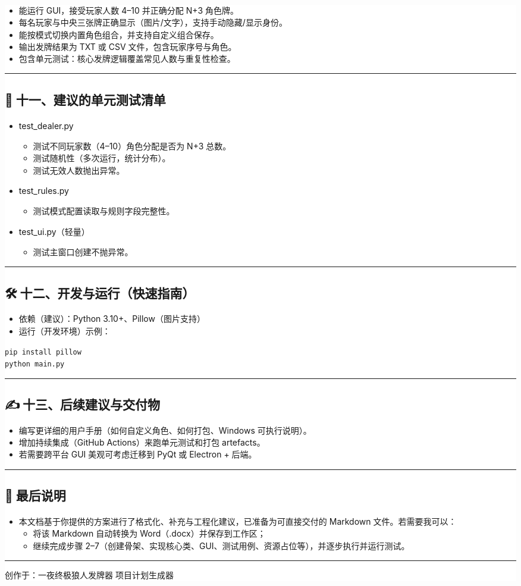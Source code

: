 - 能运行 GUI，接受玩家人数 4–10 并正确分配 N+3 角色牌。
- 每名玩家与中央三张牌正确显示（图片/文字），支持手动隐藏/显示身份。
- 能按模式切换内置角色组合，并支持自定义组合保存。
- 输出发牌结果为 TXT 或 CSV 文件，包含玩家序号与角色。
- 包含单元测试：核心发牌逻辑覆盖常见人数与重复性检查。

---

## 🧪 十一、建议的单元测试清单

- test_dealer.py
  - 测试不同玩家数（4–10）角色分配是否为 N+3 总数。
  - 测试随机性（多次运行，统计分布）。
  - 测试无效人数抛出异常。

- test_rules.py
  - 测试模式配置读取与规则字段完整性。

- test_ui.py（轻量）
  - 测试主窗口创建不抛异常。

---

## 🛠️ 十二、开发与运行（快速指南）

- 依赖（建议）：Python 3.10+、Pillow（图片支持）
- 运行（开发环境）示例：

```bash
pip install pillow
python main.py
```

---

## ✍️ 十三、后续建议与交付物

- 编写更详细的用户手册（如何自定义角色、如何打包、Windows 可执行说明）。
- 增加持续集成（GitHub Actions）来跑单元测试和打包 artefacts。
- 若需要跨平台 GUI 美观可考虑迁移到 PyQt 或 Electron + 后端。

---

## 📌 最后说明

- 本文档基于你提供的方案进行了格式化、补充与工程化建议，已准备为可直接交付的 Markdown 文件。若需要我可以：
  - 将该 Markdown 自动转换为 Word（.docx）并保存到工作区；
  - 继续完成步骤 2–7（创建骨架、实现核心类、GUI、测试用例、资源占位等），并逐步执行并运行测试。


---

创作于：一夜终极狼人发牌器 项目计划生成器

